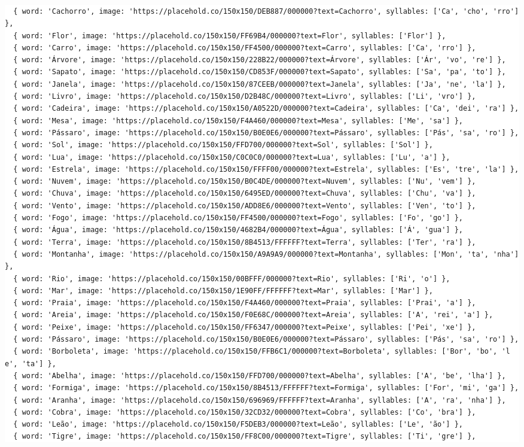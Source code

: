       { word: 'Cachorro', image: 'https://placehold.co/150x150/DEB887/000000?text=Cachorro', syllables: ['Ca', 'cho', 'rro'] },
      { word: 'Flor', image: 'https://placehold.co/150x150/FF69B4/000000?text=Flor', syllables: ['Flor'] },
      { word: 'Carro', image: 'https://placehold.co/150x150/FF4500/000000?text=Carro', syllables: ['Ca', 'rro'] },
      { word: 'Árvore', image: 'https://placehold.co/150x150/228B22/000000?text=Árvore', syllables: ['Ár', 'vo', 're'] },
      { word: 'Sapato', image: 'https://placehold.co/150x150/CD853F/000000?text=Sapato', syllables: ['Sa', 'pa', 'to'] },
      { word: 'Janela', image: 'https://placehold.co/150x150/87CEEB/000000?text=Janela', syllables: ['Ja', 'ne', 'la'] },
      { word: 'Livro', image: 'https://placehold.co/150x150/D2B48C/000000?text=Livro', syllables: ['Li', 'vro'] },
      { word: 'Cadeira', image: 'https://placehold.co/150x150/A0522D/000000?text=Cadeira', syllables: ['Ca', 'dei', 'ra'] },
      { word: 'Mesa', image: 'https://placehold.co/150x150/F4A460/000000?text=Mesa', syllables: ['Me', 'sa'] },
      { word: 'Pássaro', image: 'https://placehold.co/150x150/B0E0E6/000000?text=Pássaro', syllables: ['Pás', 'sa', 'ro'] },
      { word: 'Sol', image: 'https://placehold.co/150x150/FFD700/000000?text=Sol', syllables: ['Sol'] },
      { word: 'Lua', image: 'https://placehold.co/150x150/C0C0C0/000000?text=Lua', syllables: ['Lu', 'a'] },
      { word: 'Estrela', image: 'https://placehold.co/150x150/FFFF00/000000?text=Estrela', syllables: ['Es', 'tre', 'la'] },
      { word: 'Nuvem', image: 'https://placehold.co/150x150/B0C4DE/000000?text=Nuvem', syllables: ['Nu', 'vem'] },
      { word: 'Chuva', image: 'https://placehold.co/150x150/6495ED/000000?text=Chuva', syllables: ['Chu', 'va'] },
      { word: 'Vento', image: 'https://placehold.co/150x150/ADD8E6/000000?text=Vento', syllables: ['Ven', 'to'] },
      { word: 'Fogo', image: 'https://placehold.co/150x150/FF4500/000000?text=Fogo', syllables: ['Fo', 'go'] },
      { word: 'Água', image: 'https://placehold.co/150x150/4682B4/000000?text=Água', syllables: ['Á', 'gua'] },
      { word: 'Terra', image: 'https://placehold.co/150x150/8B4513/FFFFFF?text=Terra', syllables: ['Ter', 'ra'] },
      { word: 'Montanha', image: 'https://placehold.co/150x150/A9A9A9/000000?text=Montanha', syllables: ['Mon', 'ta', 'nha'] },
      { word: 'Rio', image: 'https://placehold.co/150x150/00BFFF/000000?text=Rio', syllables: ['Ri', 'o'] },
      { word: 'Mar', image: 'https://placehold.co/150x150/1E90FF/FFFFFF?text=Mar', syllables: ['Mar'] },
      { word: 'Praia', image: 'https://placehold.co/150x150/F4A460/000000?text=Praia', syllables: ['Prai', 'a'] },
      { word: 'Areia', image: 'https://placehold.co/150x150/F0E68C/000000?text=Areia', syllables: ['A', 'rei', 'a'] },
      { word: 'Peixe', image: 'https://placehold.co/150x150/FF6347/000000?text=Peixe', syllables: ['Pei', 'xe'] },
      { word: 'Pássaro', image: 'https://placehold.co/150x150/B0E0E6/000000?text=Pássaro', syllables: ['Pás', 'sa', 'ro'] },
      { word: 'Borboleta', image: 'https://placehold.co/150x150/FFB6C1/000000?text=Borboleta', syllables: ['Bor', 'bo', 'le', 'ta'] },
      { word: 'Abelha', image: 'https://placehold.co/150x150/FFD700/000000?text=Abelha', syllables: ['A', 'be', 'lha'] },
      { word: 'Formiga', image: 'https://placehold.co/150x150/8B4513/FFFFFF?text=Formiga', syllables: ['For', 'mi', 'ga'] },
      { word: 'Aranha', image: 'https://placehold.co/150x150/696969/FFFFFF?text=Aranha', syllables: ['A', 'ra', 'nha'] },
      { word: 'Cobra', image: 'https://placehold.co/150x150/32CD32/000000?text=Cobra', syllables: ['Co', 'bra'] },
      { word: 'Leão', image: 'https://placehold.co/150x150/F5DEB3/000000?text=Leão', syllables: ['Le', 'ão'] },
      { word: 'Tigre', image: 'https://placehold.co/150x150/FF8C00/000000?text=Tigre', syllables: ['Ti', 'gre'] },